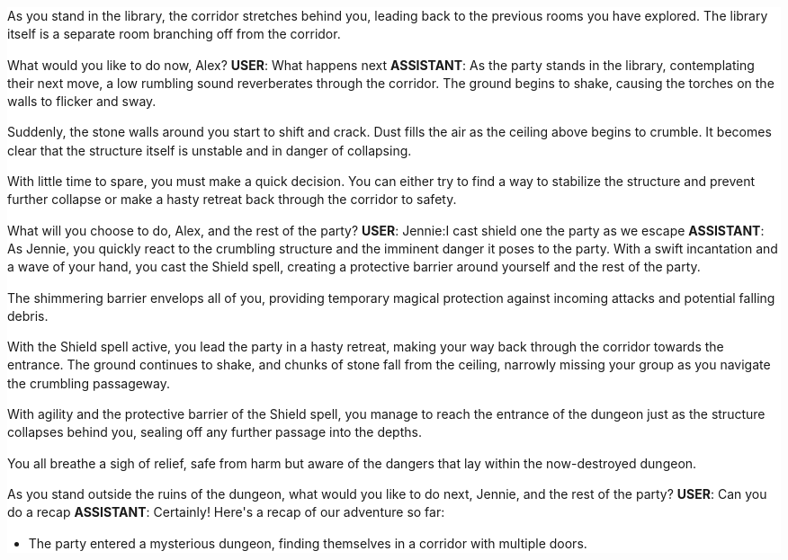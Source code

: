 

As you stand in the library, the corridor stretches behind you, leading back to the previous rooms you have explored. The library itself is a separate room branching off from the corridor.



What would you like to do now, Alex?
**USER**: What happens next 
**ASSISTANT**: As the party stands in the library, contemplating their next move, a low rumbling sound reverberates through the corridor. The ground begins to shake, causing the torches on the walls to flicker and sway.



Suddenly, the stone walls around you start to shift and crack. Dust fills the air as the ceiling above begins to crumble. It becomes clear that the structure itself is unstable and in danger of collapsing.



With little time to spare, you must make a quick decision. You can either try to find a way to stabilize the structure and prevent further collapse or make a hasty retreat back through the corridor to safety.



What will you choose to do, Alex, and the rest of the party?
**USER**: Jennie:I cast shield one the party as we escape 
**ASSISTANT**: As Jennie, you quickly react to the crumbling structure and the imminent danger it poses to the party. With a swift incantation and a wave of your hand, you cast the Shield spell, creating a protective barrier around yourself and the rest of the party.



The shimmering barrier envelops all of you, providing temporary magical protection against incoming attacks and potential falling debris.



With the Shield spell active, you lead the party in a hasty retreat, making your way back through the corridor towards the entrance. The ground continues to shake, and chunks of stone fall from the ceiling, narrowly missing your group as you navigate the crumbling passageway.



With agility and the protective barrier of the Shield spell, you manage to reach the entrance of the dungeon just as the structure collapses behind you, sealing off any further passage into the depths.



You all breathe a sigh of relief, safe from harm but aware of the dangers that lay within the now-destroyed dungeon.



As you stand outside the ruins of the dungeon, what would you like to do next, Jennie, and the rest of the party?
**USER**: Can you do a recap
**ASSISTANT**: Certainly! Here's a recap of our adventure so far:



- The party entered a mysterious dungeon, finding themselves in a corridor with multiple doors.
